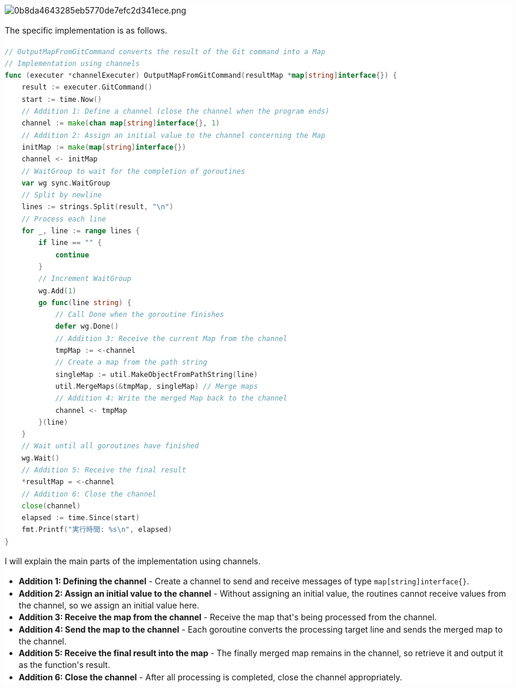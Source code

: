 ![0b8da4643285eb5770de7efc2d341ece.png](https://i.gyazo.com/0b8da4643285eb5770de7efc2d341ece.png)

The specific implementation is as follows.

```go
// OutputMapFromGitCommand converts the result of the Git command into a Map
// Implementation using channels
func (executer *channelExecuter) OutputMapFromGitCommand(resultMap *map[string]interface{}) {
	result := executer.GitCommand()
	start := time.Now()
	// Addition 1: Define a channel (close the channel when the program ends)
	channel := make(chan map[string]interface{}, 1)
	// Addition 2: Assign an initial value to the channel concerning the Map
	initMap := make(map[string]interface{})
	channel <- initMap
	// WaitGroup to wait for the completion of goroutines
	var wg sync.WaitGroup
	// Split by newline
	lines := strings.Split(result, "\n")
	// Process each line
	for _, line := range lines {
		if line == "" {
			continue
		}
		// Increment WaitGroup
		wg.Add(1)
		go func(line string) {
			// Call Done when the goroutine finishes
			defer wg.Done()
			// Addition 3: Receive the current Map from the channel
			tmpMap := <-channel
			// Create a map from the path string
			singleMap := util.MakeObjectFromPathString(line)
			util.MergeMaps(&tmpMap, singleMap) // Merge maps
			// Addition 4: Write the merged Map back to the channel
			channel <- tmpMap
		}(line)
	}
	// Wait until all goroutines have finished
	wg.Wait()
	// Addition 5: Receive the final result
	*resultMap = <-channel
	// Addition 6: Close the channel
	close(channel)
	elapsed := time.Since(start)
	fmt.Printf("実行時間: %s\n", elapsed)
}
```

I will explain the main parts of the implementation using channels.
- **Addition 1: Defining the channel** - Create a channel to send and receive messages of type `map[string]interface{}`.
- **Addition 2: Assign an initial value to the channel** - Without assigning an initial value, the routines cannot receive values from the channel, so we assign an initial value here.
- **Addition 3: Receive the map from the channel** - Receive the map that's being processed from the channel.
- **Addition 4: Send the map to the channel** - Each goroutine converts the processing target line and sends the merged map to the channel.
- **Addition 5: Receive the final result into the map** - The finally merged map remains in the channel, so retrieve it and output it as the function's result.
- **Addition 6: Close the channel** - After all processing is completed, close the channel appropriately.


[^1]: In this article, we have omitted the details of goroutines. If you're interested, please look up keywords like "go routine M:N hybrid threading".
[^2]: Depending on the execution environment or machine condition, the fastest processing was the sequential processing version.
[^3]: An initial value is needed because the first goroutine to execute cannot receive a map from the channel.
[^4]: There is a translated version titled "Go言語で学ぶ並行プログラミング　他言語にも適用できる原則とベストプラクティス" ([Impress Publisher link](https://book.impress.co.jp/books/1123101144)).